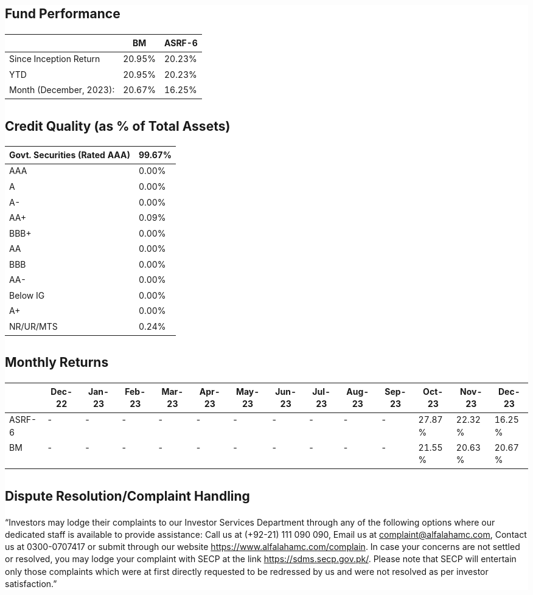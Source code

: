 ## Fund Performance

|                         | BM     | ASRF-6 |
| ----------------------- | ------ | ------ |
| Since Inception Return  | 20.95% | 20.23% |
| YTD                     | 20.95% | 20.23% |
| Month (December, 2023): | 20.67% | 16.25% |

## Credit Quality (as % of Total Assets)

| Govt. Securities (Rated AAA) | 99.67% |
| ---------------------------- | ------ |
| AAA                          | 0.00%  |
| A                            | 0.00%  |
| A-                           | 0.00%  |
| AA+                          | 0.09%  |
| BBB+                         | 0.00%  |
| AA                           | 0.00%  |
| BBB                          | 0.00%  |
| AA-                          | 0.00%  |
| Below IG                     | 0.00%  |
| A+                           | 0.00%  |
| NR/UR/MTS                    | 0.24%  |

## Monthly Returns

|        | Dec-22 | Jan-23 | Feb-23 | Mar-23 | Apr-23 | May-23 | Jun-23 | Jul-23 | Aug-23 | Sep-23 | Oct-23 | Nov-23 | Dec-23 |
| ------ | ------ | ------ | ------ | ------ | ------ | ------ | ------ | ------ | ------ | ------ | ------ | ------ | ------ |
| ASRF-6 | -      | -      | -      | -      | -      | -      | -      | -      | -      | -      | 27.87% | 22.32% | 16.25% |
| BM     | -      | -      | -      | -      | -      | -      | -      | -      | -      | -      | 21.55% | 20.63% | 20.67% |

## Dispute Resolution/Complaint Handling

“Investors may lodge their complaints to our Investor Services Department through any of the following options where our dedicated staff is available to provide assistance: Call us at (+92-21) 111 090 090, Email us at complaint@alfalahamc.com, Contact us at 0300-0707417 or submit through our website https://www.alfalahamc.com/complain. In case your concerns are not settled or resolved, you may lodge your complaint with SECP at the link https://sdms.secp.gov.pk/. Please note that SECP will entertain only those complaints which were at first directly requested to be redressed by us and were not resolved as per investor satisfaction.”
